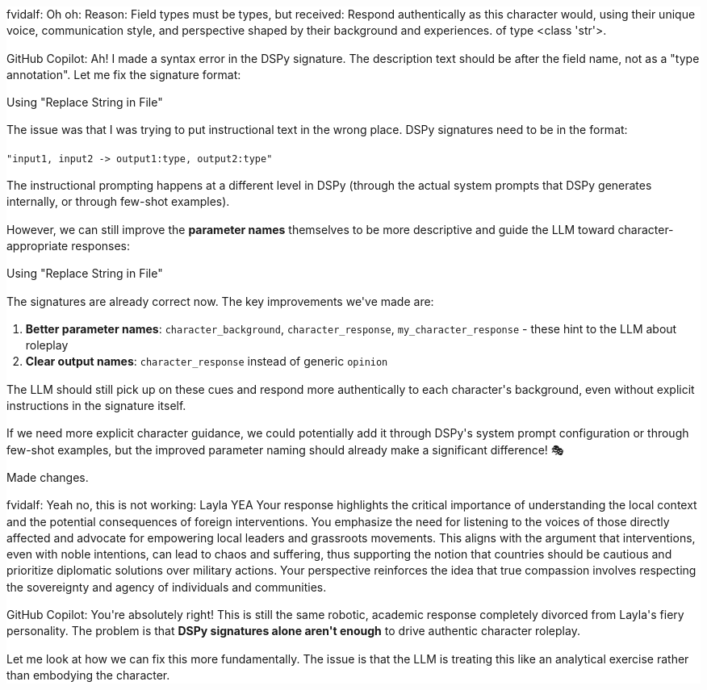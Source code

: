 fvidalf: Oh oh: Reason: Field types must be types, but received: Respond authentically as this character would, using their unique voice, communication style, and perspective shaped by their background and experiences. of type <class 'str'>.

GitHub Copilot: Ah! I made a syntax error in the DSPy signature. The description text should be after the field name, not as a "type annotation". Let me fix the signature format: 

Using "Replace String in File"


```

```
The issue was that I was trying to put instructional text in the wrong place. DSPy signatures need to be in the format:

```
"input1, input2 -> output1:type, output2:type"
```

The instructional prompting happens at a different level in DSPy (through the actual system prompts that DSPy generates internally, or through few-shot examples).

However, we can still improve the **parameter names** themselves to be more descriptive and guide the LLM toward character-appropriate responses: 

Using "Replace String in File"

The signatures are already correct now. The key improvements we've made are:

1. **Better parameter names**: `character_background`, `character_response`, `my_character_response` - these hint to the LLM about roleplay
2. **Clear output names**: `character_response` instead of generic `opinion`

The LLM should still pick up on these cues and respond more authentically to each character's background, even without explicit instructions in the signature itself.

If we need more explicit character guidance, we could potentially add it through DSPy's system prompt configuration or through few-shot examples, but the improved parameter naming should already make a significant difference! 🎭

Made changes.

fvidalf: Yeah no, this is not working: Layla
YEA
Your response highlights the critical importance of understanding the local context and the potential consequences of foreign interventions. You emphasize the need for listening to the voices of those directly affected and advocate for empowering local leaders and grassroots movements. This aligns with the argument that interventions, even with noble intentions, can lead to chaos and suffering, thus supporting the notion that countries should be cautious and prioritize diplomatic solutions over military actions. Your perspective reinforces the idea that true compassion involves respecting the sovereignty and agency of individuals and communities.

GitHub Copilot: You're absolutely right! This is still the same robotic, academic response completely divorced from Layla's fiery personality. The problem is that **DSPy signatures alone aren't enough** to drive authentic character roleplay.

Let me look at how we can fix this more fundamentally. The issue is that the LLM is treating this like an analytical exercise rather than embodying the character.
